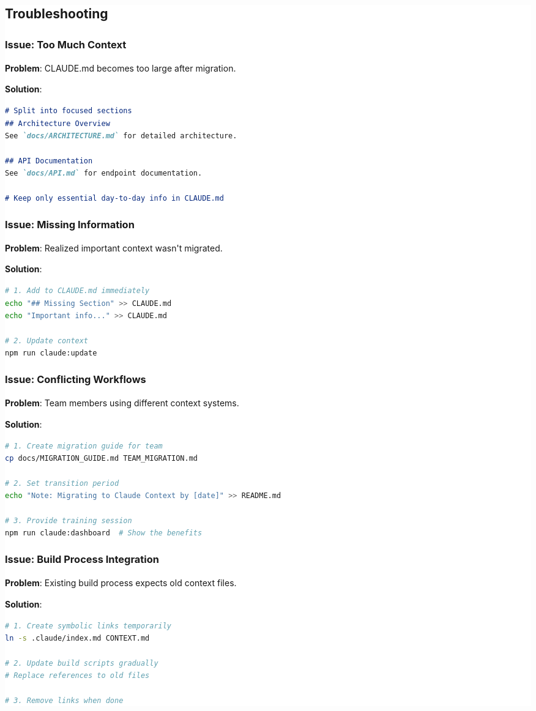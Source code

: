 ## Troubleshooting

### Issue: Too Much Context

**Problem**: CLAUDE.md becomes too large after migration.

**Solution**:
```markdown
# Split into focused sections
## Architecture Overview
See `docs/ARCHITECTURE.md` for detailed architecture.

## API Documentation  
See `docs/API.md` for endpoint documentation.

# Keep only essential day-to-day info in CLAUDE.md
```

### Issue: Missing Information

**Problem**: Realized important context wasn't migrated.

**Solution**:
```bash
# 1. Add to CLAUDE.md immediately
echo "## Missing Section" >> CLAUDE.md
echo "Important info..." >> CLAUDE.md

# 2. Update context
npm run claude:update
```

### Issue: Conflicting Workflows

**Problem**: Team members using different context systems.

**Solution**:
```bash
# 1. Create migration guide for team
cp docs/MIGRATION_GUIDE.md TEAM_MIGRATION.md

# 2. Set transition period
echo "Note: Migrating to Claude Context by [date]" >> README.md

# 3. Provide training session
npm run claude:dashboard  # Show the benefits
```

### Issue: Build Process Integration

**Problem**: Existing build process expects old context files.

**Solution**:
```bash
# 1. Create symbolic links temporarily
ln -s .claude/index.md CONTEXT.md

# 2. Update build scripts gradually
# Replace references to old files

# 3. Remove links when done
```

